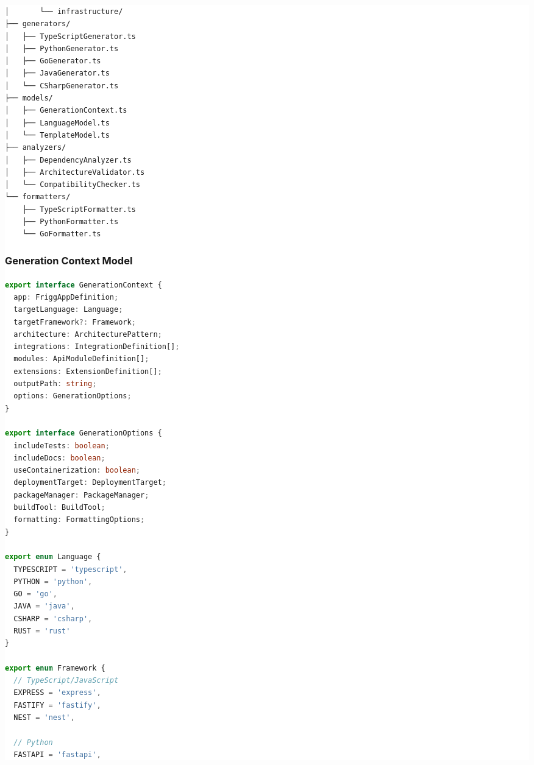 ```
│       └── infrastructure/
├── generators/
│   ├── TypeScriptGenerator.ts
│   ├── PythonGenerator.ts
│   ├── GoGenerator.ts
│   ├── JavaGenerator.ts
│   └── CSharpGenerator.ts
├── models/
│   ├── GenerationContext.ts
│   ├── LanguageModel.ts
│   └── TemplateModel.ts
├── analyzers/
│   ├── DependencyAnalyzer.ts
│   ├── ArchitectureValidator.ts
│   └── CompatibilityChecker.ts
└── formatters/
    ├── TypeScriptFormatter.ts
    ├── PythonFormatter.ts
    └── GoFormatter.ts
```

### Generation Context Model

```typescript
export interface GenerationContext {
  app: FriggAppDefinition;
  targetLanguage: Language;
  targetFramework?: Framework;
  architecture: ArchitecturePattern;
  integrations: IntegrationDefinition[];
  modules: ApiModuleDefinition[];
  extensions: ExtensionDefinition[];
  outputPath: string;
  options: GenerationOptions;
}

export interface GenerationOptions {
  includeTests: boolean;
  includeDocs: boolean;
  useContainerization: boolean;
  deploymentTarget: DeploymentTarget;
  packageManager: PackageManager;
  buildTool: BuildTool;
  formatting: FormattingOptions;
}

export enum Language {
  TYPESCRIPT = 'typescript',
  PYTHON = 'python',
  GO = 'go',
  JAVA = 'java',
  CSHARP = 'csharp',
  RUST = 'rust'
}

export enum Framework {
  // TypeScript/JavaScript
  EXPRESS = 'express',
  FASTIFY = 'fastify',
  NEST = 'nest',
  
  // Python
  FASTAPI = 'fastapi',
```